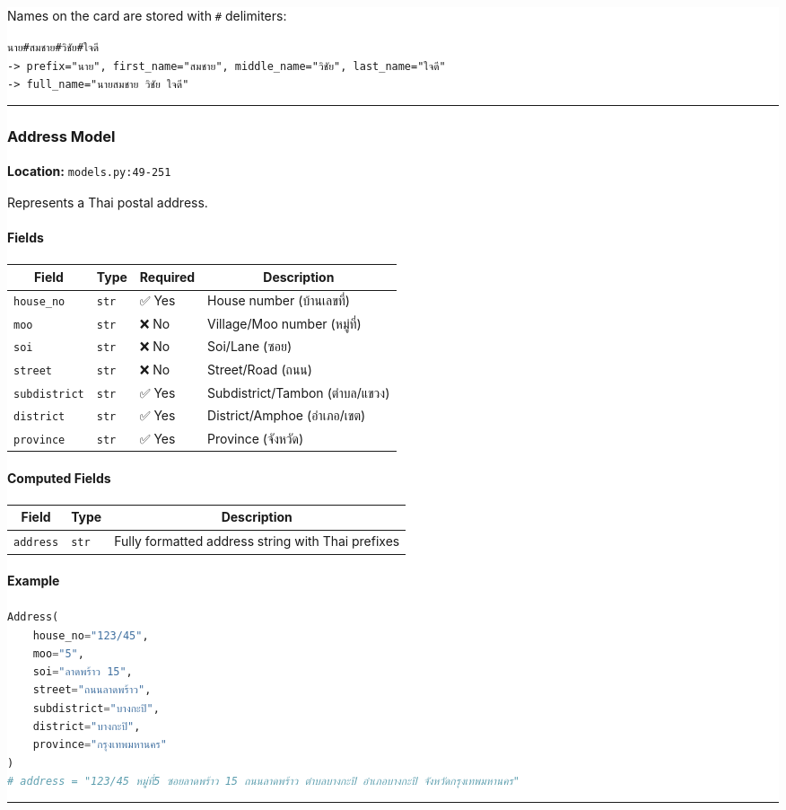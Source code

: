 Names on the card are stored with `#` delimiters:

```
นาย#สมชาย#วิชัย#ใจดี
-> prefix="นาย", first_name="สมชาย", middle_name="วิชัย", last_name="ใจดี"
-> full_name="นายสมชาย วิชัย ใจดี"
```

---

### Address Model

**Location:** `models.py:49-251`

Represents a Thai postal address.

#### Fields

| Field | Type | Required | Description |
|-------|------|----------|-------------|
| `house_no` | `str` | ✅ Yes | House number (บ้านเลขที่) |
| `moo` | `str` | ❌ No | Village/Moo number (หมู่ที่) |
| `soi` | `str` | ❌ No | Soi/Lane (ซอย) |
| `street` | `str` | ❌ No | Street/Road (ถนน) |
| `subdistrict` | `str` | ✅ Yes | Subdistrict/Tambon (ตำบล/แขวง) |
| `district` | `str` | ✅ Yes | District/Amphoe (อำเภอ/เขต) |
| `province` | `str` | ✅ Yes | Province (จังหวัด) |

#### Computed Fields

| Field | Type | Description |
|-------|------|-------------|
| `address` | `str` | Fully formatted address string with Thai prefixes |

#### Example

```python
Address(
    house_no="123/45",
    moo="5",
    soi="ลาดพร้าว 15",
    street="ถนนลาดพร้าว",
    subdistrict="บางกะปิ",
    district="บางกะปิ",
    province="กรุงเทพมหานคร"
)
# address = "123/45 หมู่ที่5 ซอยลาดพร้าว 15 ถนนลาดพร้าว ตำบลบางกะปิ อำเภอบางกะปิ จังหวัดกรุงเทพมหานคร"
```

---